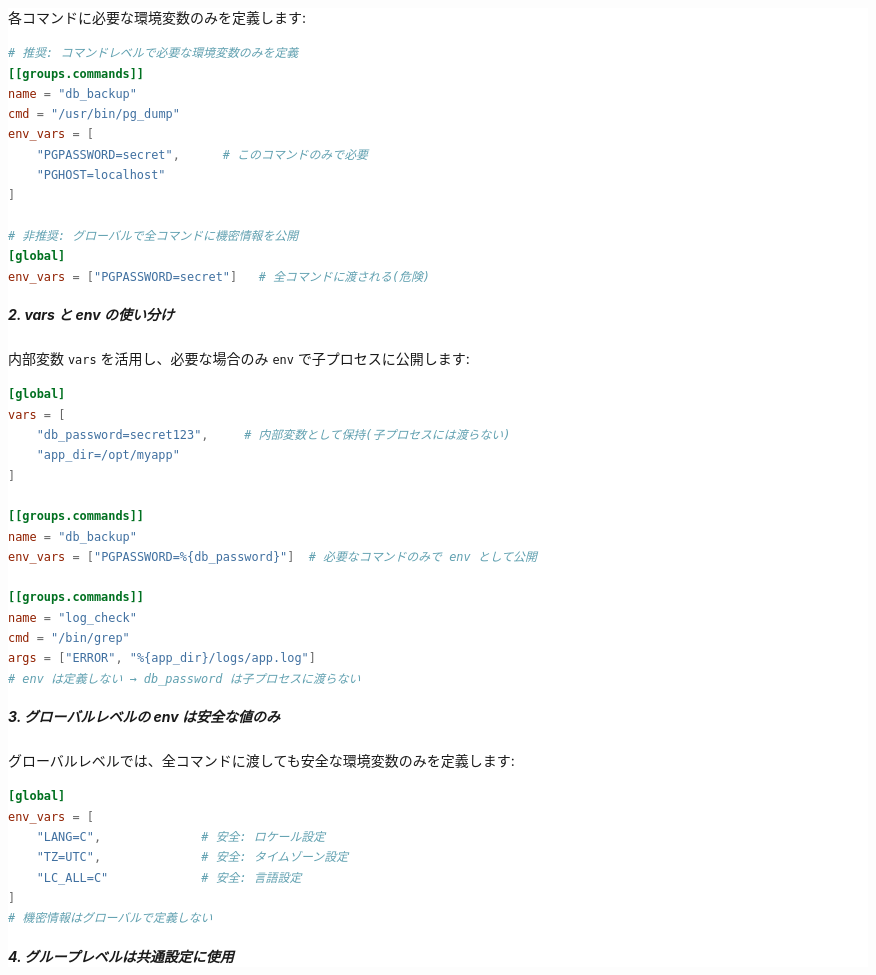 各コマンドに必要な環境変数のみを定義します:

```toml
# 推奨: コマンドレベルで必要な環境変数のみを定義
[[groups.commands]]
name = "db_backup"
cmd = "/usr/bin/pg_dump"
env_vars = [
    "PGPASSWORD=secret",      # このコマンドのみで必要
    "PGHOST=localhost"
]

# 非推奨: グローバルで全コマンドに機密情報を公開
[global]
env_vars = ["PGPASSWORD=secret"]   # 全コマンドに渡される(危険)
```

##### 2. vars と env の使い分け

内部変数 `vars` を活用し、必要な場合のみ `env` で子プロセスに公開します:

```toml
[global]
vars = [
    "db_password=secret123",     # 内部変数として保持(子プロセスには渡らない)
    "app_dir=/opt/myapp"
]

[[groups.commands]]
name = "db_backup"
env_vars = ["PGPASSWORD=%{db_password}"]  # 必要なコマンドのみで env として公開

[[groups.commands]]
name = "log_check"
cmd = "/bin/grep"
args = ["ERROR", "%{app_dir}/logs/app.log"]
# env は定義しない → db_password は子プロセスに渡らない
```

##### 3. グローバルレベルの env は安全な値のみ

グローバルレベルでは、全コマンドに渡しても安全な環境変数のみを定義します:

```toml
[global]
env_vars = [
    "LANG=C",              # 安全: ロケール設定
    "TZ=UTC",              # 安全: タイムゾーン設定
    "LC_ALL=C"             # 安全: 言語設定
]
# 機密情報はグローバルで定義しない
```

##### 4. グループレベルは共通設定に使用
